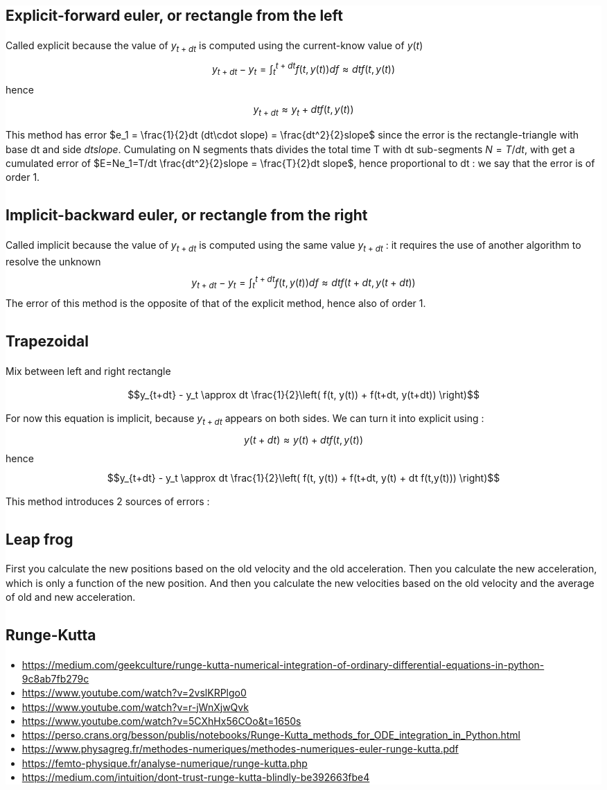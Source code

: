 
## Explicit-forward euler, or rectangle from the left


Called explicit because the value of $y_{t+dt}$ is computed using the current-know value of $y(t)$
$$y_{t+dt} - y_t = \int_{t}^{t+dt}f(t, y(t))df \approx dt f(t, y(t)) $$
hence 
$$y_{t+dt} \approx y_t  + dt f(t, y(t)) $$

This method has error $e_1 = \frac{1}{2}dt (dt\cdot slope) = \frac{dt^2}{2}slope$ since the error is the rectangle-triangle with base dt and side $dt slope$. Cumulating on N segments thats divides the total time T with dt sub-segments $N=T/dt$, with get a cumulated error of $E=Ne_1=T/dt \frac{dt^2}{2}slope = \frac{T}{2}dt slope$, hence proportional to dt : we say that the error is of order 1.


## Implicit-backward euler, or rectangle from the right


Called implicit because the value of $y_{t+dt}$ is computed using the same value  $y_{t+dt}$ : it requires the use of another algorithm to resolve the unknown
$$y_{t+dt} - y_t = \int_{t}^{t+dt}f(t, y(t))df \approx dt f(t+dt, y(t+dt))$$
The error of this method is the opposite of that of the explicit method, hence also of order 1.


## Trapezoidal


Mix between left and right rectangle


$$y_{t+dt} - y_t \approx dt \frac{1}{2}\left( f(t, y(t)) + f(t+dt, y(t+dt)) \right)$$


For now this equation is implicit, because $y_{t+dt}$ appears on both sides. We can turn it into explicit using : 
$$y(t+dt) \approx y(t) + dt f(t,y(t))$$
hence
$$y_{t+dt} - y_t \approx dt \frac{1}{2}\left( f(t, y(t)) + f(t+dt, y(t) + dt f(t,y(t))) \right)$$


This method introduces 2 sources of errors : 


## Leap frog
First you calculate the new positions based on the old velocity and the old acceleration. Then you calculate the new acceleration, which is only a function of the new position. And then you calculate the new velocities based on the old velocity and the average of old and new acceleration. 


## Runge-Kutta



 - https://medium.com/geekculture/runge-kutta-numerical-integration-of-ordinary-differential-equations-in-python-9c8ab7fb279c
 - https://www.youtube.com/watch?v=2vslKRPlgo0
 - https://www.youtube.com/watch?v=r-jWnXjwQvk
 - https://www.youtube.com/watch?v=5CXhHx56COo&t=1650s
 - https://perso.crans.org/besson/publis/notebooks/Runge-Kutta_methods_for_ODE_integration_in_Python.html
 - https://www.physagreg.fr/methodes-numeriques/methodes-numeriques-euler-runge-kutta.pdf
 - https://femto-physique.fr/analyse-numerique/runge-kutta.php
 - https://medium.com/intuition/dont-trust-runge-kutta-blindly-be392663fbe4
